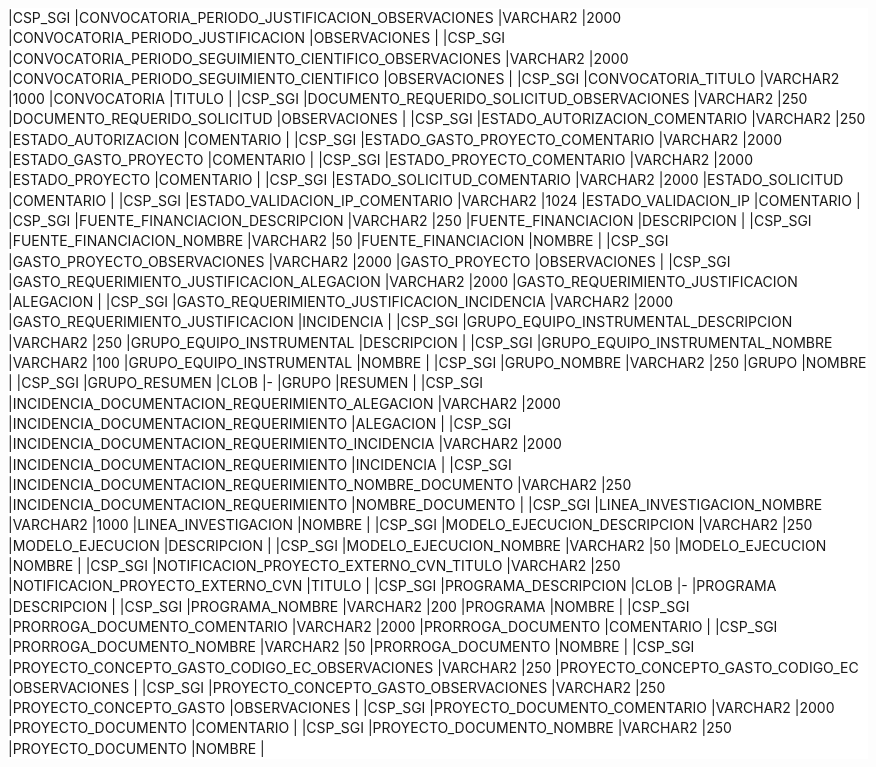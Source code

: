 |CSP_SGI    |CONVOCATORIA_PERIODO_JUSTIFICACION_OBSERVACIONES            |VARCHAR2 |2000     |CONVOCATORIA_PERIODO_JUSTIFICACION            |OBSERVACIONES                    |
|CSP_SGI    |CONVOCATORIA_PERIODO_SEGUIMIENTO_CIENTIFICO_OBSERVACIONES   |VARCHAR2 |2000     |CONVOCATORIA_PERIODO_SEGUIMIENTO_CIENTIFICO   |OBSERVACIONES                    |
|CSP_SGI    |CONVOCATORIA_TITULO                                         |VARCHAR2 |1000     |CONVOCATORIA                                  |TITULO                           |
|CSP_SGI    |DOCUMENTO_REQUERIDO_SOLICITUD_OBSERVACIONES                 |VARCHAR2 |250       |DOCUMENTO_REQUERIDO_SOLICITUD                 |OBSERVACIONES                    |
|CSP_SGI    |ESTADO_AUTORIZACION_COMENTARIO                              |VARCHAR2 |250       |ESTADO_AUTORIZACION                           |COMENTARIO                       |
|CSP_SGI    |ESTADO_GASTO_PROYECTO_COMENTARIO                            |VARCHAR2 |2000     |ESTADO_GASTO_PROYECTO                         |COMENTARIO                       |
|CSP_SGI    |ESTADO_PROYECTO_COMENTARIO                                  |VARCHAR2 |2000     |ESTADO_PROYECTO                               |COMENTARIO                       |
|CSP_SGI    |ESTADO_SOLICITUD_COMENTARIO                                 |VARCHAR2 |2000     |ESTADO_SOLICITUD                              |COMENTARIO                       |
|CSP_SGI    |ESTADO_VALIDACION_IP_COMENTARIO                             |VARCHAR2 |1024     |ESTADO_VALIDACION_IP                          |COMENTARIO                       |
|CSP_SGI    |FUENTE_FINANCIACION_DESCRIPCION                             |VARCHAR2 |250       |FUENTE_FINANCIACION                           |DESCRIPCION                      |
|CSP_SGI    |FUENTE_FINANCIACION_NOMBRE                                  |VARCHAR2 |50        |FUENTE_FINANCIACION                           |NOMBRE                           |
|CSP_SGI    |GASTO_PROYECTO_OBSERVACIONES                                |VARCHAR2 |2000     |GASTO_PROYECTO                                |OBSERVACIONES                    |
|CSP_SGI    |GASTO_REQUERIMIENTO_JUSTIFICACION_ALEGACION                 |VARCHAR2 |2000     |GASTO_REQUERIMIENTO_JUSTIFICACION             |ALEGACION                        |
|CSP_SGI    |GASTO_REQUERIMIENTO_JUSTIFICACION_INCIDENCIA                |VARCHAR2 |2000     |GASTO_REQUERIMIENTO_JUSTIFICACION             |INCIDENCIA                       |
|CSP_SGI    |GRUPO_EQUIPO_INSTRUMENTAL_DESCRIPCION                       |VARCHAR2 |250       |GRUPO_EQUIPO_INSTRUMENTAL                     |DESCRIPCION                      |
|CSP_SGI    |GRUPO_EQUIPO_INSTRUMENTAL_NOMBRE                            |VARCHAR2 |100       |GRUPO_EQUIPO_INSTRUMENTAL                     |NOMBRE                           |
|CSP_SGI    |GRUPO_NOMBRE                                                |VARCHAR2 |250       |GRUPO                                         |NOMBRE                           |
|CSP_SGI    |GRUPO_RESUMEN                                               |CLOB     |-         |GRUPO                                         |RESUMEN                          |
|CSP_SGI    |INCIDENCIA_DOCUMENTACION_REQUERIMIENTO_ALEGACION            |VARCHAR2 |2000     |INCIDENCIA_DOCUMENTACION_REQUERIMIENTO        |ALEGACION                        |
|CSP_SGI    |INCIDENCIA_DOCUMENTACION_REQUERIMIENTO_INCIDENCIA           |VARCHAR2 |2000     |INCIDENCIA_DOCUMENTACION_REQUERIMIENTO        |INCIDENCIA                       |
|CSP_SGI    |INCIDENCIA_DOCUMENTACION_REQUERIMIENTO_NOMBRE_DOCUMENTO     |VARCHAR2 |250       |INCIDENCIA_DOCUMENTACION_REQUERIMIENTO        |NOMBRE_DOCUMENTO                 |
|CSP_SGI    |LINEA_INVESTIGACION_NOMBRE                                  |VARCHAR2 |1000     |LINEA_INVESTIGACION                           |NOMBRE                           |
|CSP_SGI    |MODELO_EJECUCION_DESCRIPCION                                |VARCHAR2 |250       |MODELO_EJECUCION                              |DESCRIPCION                      |
|CSP_SGI    |MODELO_EJECUCION_NOMBRE                                     |VARCHAR2 |50        |MODELO_EJECUCION                              |NOMBRE                           |
|CSP_SGI    |NOTIFICACION_PROYECTO_EXTERNO_CVN_TITULO                    |VARCHAR2 |250       |NOTIFICACION_PROYECTO_EXTERNO_CVN             |TITULO                           |
|CSP_SGI    |PROGRAMA_DESCRIPCION                                        |CLOB     |-          |PROGRAMA                                      |DESCRIPCION                      |
|CSP_SGI    |PROGRAMA_NOMBRE                                             |VARCHAR2 |200       |PROGRAMA                                      |NOMBRE                           |
|CSP_SGI    |PRORROGA_DOCUMENTO_COMENTARIO                               |VARCHAR2 |2000     |PRORROGA_DOCUMENTO                            |COMENTARIO                       |
|CSP_SGI    |PRORROGA_DOCUMENTO_NOMBRE                                   |VARCHAR2 |50        |PRORROGA_DOCUMENTO                            |NOMBRE                           |
|CSP_SGI    |PROYECTO_CONCEPTO_GASTO_CODIGO_EC_OBSERVACIONES             |VARCHAR2 |250       |PROYECTO_CONCEPTO_GASTO_CODIGO_EC             |OBSERVACIONES                    |
|CSP_SGI    |PROYECTO_CONCEPTO_GASTO_OBSERVACIONES                       |VARCHAR2 |250       |PROYECTO_CONCEPTO_GASTO                       |OBSERVACIONES                    |
|CSP_SGI    |PROYECTO_DOCUMENTO_COMENTARIO                               |VARCHAR2 |2000     |PROYECTO_DOCUMENTO                            |COMENTARIO                       |
|CSP_SGI    |PROYECTO_DOCUMENTO_NOMBRE                                   |VARCHAR2 |250       |PROYECTO_DOCUMENTO                            |NOMBRE                           |